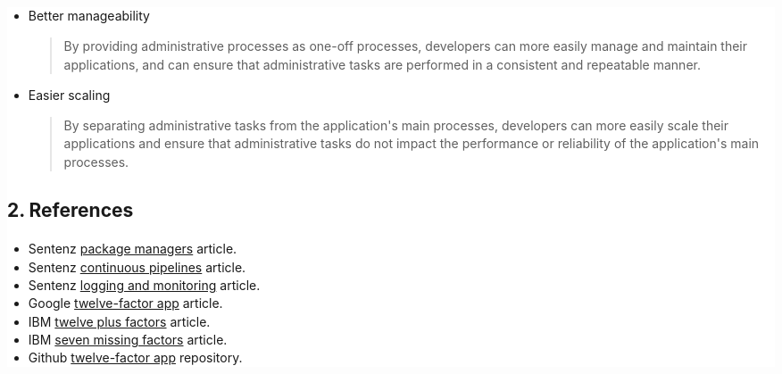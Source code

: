 - Better manageability
  > By providing administrative processes as one-off processes, developers can more easily manage and maintain their applications, and can ensure that administrative tasks are performed in a consistent and repeatable manner.

- Easier scaling
  > By separating administrative tasks from the application's main processes, developers can more easily scale their applications and ensure that administrative tasks do not impact the performance or reliability of the application's main processes.

## 2. References

- Sentenz [package managers](../articles/package-managers.md) article.
- Sentenz [continuous pipelines](../articles/continuous-pipelines.md) article.
- Sentenz [logging and monitoring](../articles/logging-and-monitoring.md) article.
- Google [twelve-factor app](https://cloud.google.com/architecture/twelve-factor-app-development-on-gcp?hl=en) article.
- IBM [twelve plus factors](https://www.ibm.com/cloud/blog/12-plus-factors-for-containerized-ui-microservices) article.
- IBM [seven missing factors](https://www.ibm.com/cloud/blog/7-missing-factors-from-12-factor-applications) article.
- Github [twelve-factor app](https://github.com/heroku/12factor) repository.
